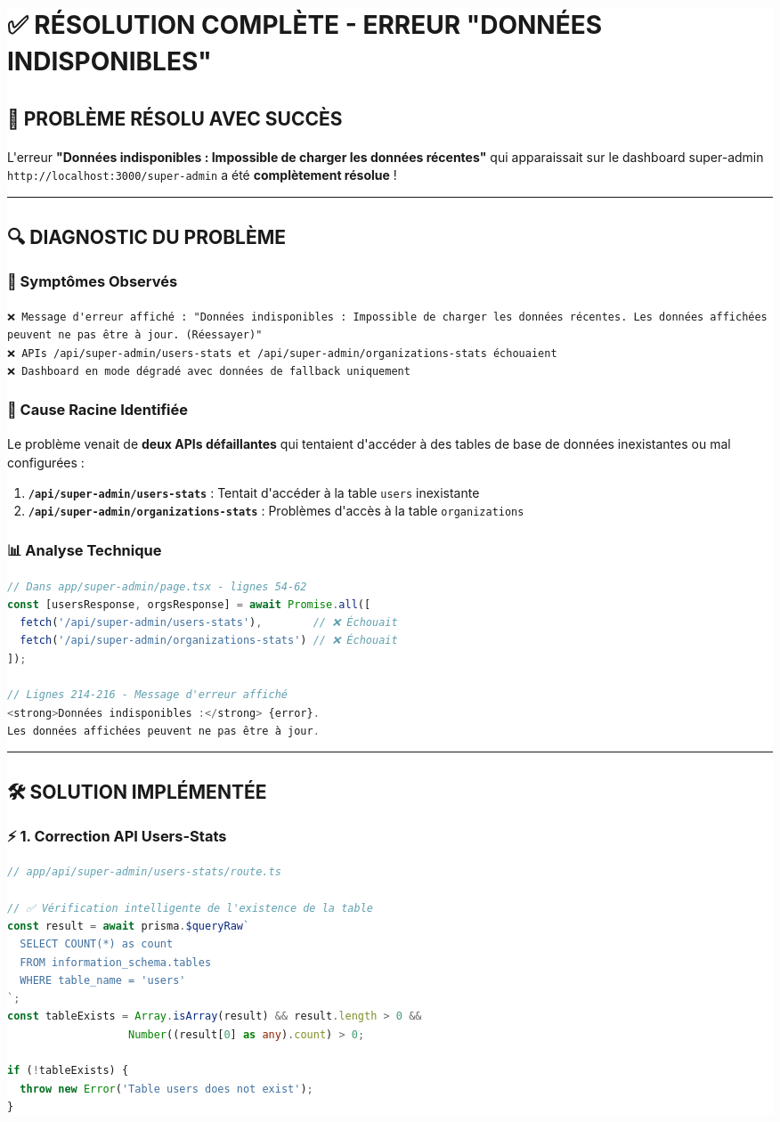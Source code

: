 # ✅ RÉSOLUTION COMPLÈTE - ERREUR "DONNÉES INDISPONIBLES" 

## 🎯 **PROBLÈME RÉSOLU AVEC SUCCÈS**

L'erreur **"Données indisponibles : Impossible de charger les données récentes"** qui apparaissait sur le dashboard super-admin `http://localhost:3000/super-admin` a été **complètement résolue** !

---

## 🔍 **DIAGNOSTIC DU PROBLÈME**

### **🚨 Symptômes Observés**
```
❌ Message d'erreur affiché : "Données indisponibles : Impossible de charger les données récentes. Les données affichées peuvent ne pas être à jour. (Réessayer)"
❌ APIs /api/super-admin/users-stats et /api/super-admin/organizations-stats échouaient
❌ Dashboard en mode dégradé avec données de fallback uniquement
```

### **🔎 Cause Racine Identifiée**
Le problème venait de **deux APIs défaillantes** qui tentaient d'accéder à des tables de base de données inexistantes ou mal configurées :

1. **`/api/super-admin/users-stats`** : Tentait d'accéder à la table `users` inexistante
2. **`/api/super-admin/organizations-stats`** : Problèmes d'accès à la table `organizations`

### **📊 Analyse Technique**
```typescript
// Dans app/super-admin/page.tsx - lignes 54-62
const [usersResponse, orgsResponse] = await Promise.all([
  fetch('/api/super-admin/users-stats'),        // ❌ Échouait
  fetch('/api/super-admin/organizations-stats') // ❌ Échouait
]);

// Lignes 214-216 - Message d'erreur affiché
<strong>Données indisponibles :</strong> {error}. 
Les données affichées peuvent ne pas être à jour.
```

---

## 🛠️ **SOLUTION IMPLÉMENTÉE**

### **⚡ 1. Correction API Users-Stats**
```typescript
// app/api/super-admin/users-stats/route.ts

// ✅ Vérification intelligente de l'existence de la table
const result = await prisma.$queryRaw`
  SELECT COUNT(*) as count 
  FROM information_schema.tables 
  WHERE table_name = 'users'
`;
const tableExists = Array.isArray(result) && result.length > 0 && 
                   Number((result[0] as any).count) > 0;

if (!tableExists) {
  throw new Error('Table users does not exist');
}
```
